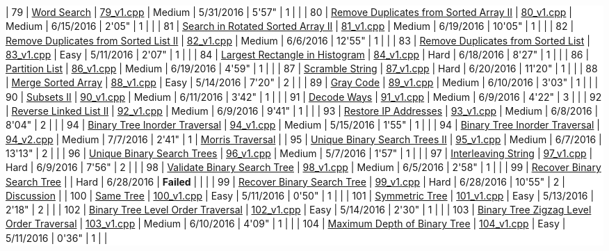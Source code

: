 | 79   | [Word Search](https://leetcode.com/problems/word-search/) | [79_v1.cpp](79_v1.cpp)           | Medium     | 5/31/2016 | 5'57"      | 1    |                                          |
| 80   | [Remove Duplicates from Sorted Array II](https://leetcode.com/problems/remove-duplicates-from-sorted-array-ii/) | [80_v1.cpp](80_v1.cpp)           | Medium     | 6/15/2016 | 2'05"      | 1    |                                          |
| 81   | [Search in Rotated Sorted Array II](https://leetcode.com/problems/search-in-rotated-sorted-array-ii/) | [81_v1.cpp](81_v1.cpp)           | Medium     | 6/19/2016 | 10'05"     | 1    |                                          |
| 82   | [Remove Duplicates from Sorted List II](https://leetcode.com/problems/remove-duplicates-from-sorted-list-ii/) | [82_v1.cpp](82_v1.cpp)           | Medium     | 6/6/2016  | 12'55"     | 1    |                                          |
| 83   | [Remove Duplicates from Sorted List](https://leetcode.com/problems/remove-duplicates-from-sorted-list/) | [83_v1.cpp](83_v1.cpp)           | Easy       | 5/11/2016 | 2'07"      | 1    |                                          |
| 84   | [Largest Rectangle in Histogram](https://leetcode.com/problems/largest-rectangle-in-histogram/) | [84_v1.cpp](84_v1.cpp)           | Hard       | 6/18/2016 | 8'27"      | 1    |                                          |
| 86   | [Partition List](https://leetcode.com/problems/partition-list/) | [86_v1.cpp](86_v1.cpp)           | Medium     | 6/19/2016 | 4'59"      | 1    |                                          |
| 87   | [Scramble String](https://leetcode.com/problems/scramble-string/) | [87_v1.cpp](87_v1.cpp)           | Hard       | 6/20/2016 | 11'20"     | 1    |                                          |
| 88   | [Merge Sorted Array](https://leetcode.com/problems/merge-sorted-array/) | [88_v1.cpp](88_v1.cpp)           | Easy       | 5/14/2016 | 7'20"      | 2    |                                          |
| 89   | [Gray Code](https://leetcode.com/problems/gray-code/) | [89_v1.cpp](89_v1.cpp)           | Medium     | 6/10/2016 | 3'03"      | 1    |                                          |
| 90   | [Subsets II](https://leetcode.com/problems/subsets-ii/) | [90_v1.cpp](90_v1.cpp)           | Medium     | 6/11/2016 | 3'42"      | 1    |                                          |
| 91   | [Decode Ways](https://leetcode.com/problems/decode-ways/) | [91_v1.cpp](91_v1.cpp)           | Medium     | 6/9/2016  | 4'22"      | 3    |                                          |
| 92   | [Reverse Linked List II](https://leetcode.com/problems/reverse-linked-list-ii/) | [92_v1.cpp](92_v1.cpp)           | Medium     | 6/9/2016  | 9'41"      | 1    |                                          |
| 93   | [Restore IP Addresses](https://leetcode.com/problems/restore-ip-addresses/) | [93_v1.cpp](93_v1.cpp)           | Medium     | 6/8/2016  | 8'04"      | 2    |                                          |
| 94   | [Binary Tree Inorder Traversal](https://leetcode.com/problems/binary-tree-inorder-traversal/) | [94_v1.cpp](94_v1.cpp)           | Medium     | 5/15/2016 | 1'55"      | 1    |                                          |
| 94   | [Binary Tree Inorder Traversal](https://leetcode.com/problems/binary-tree-inorder-traversal/) | [94_v2.cpp](94_v2.cpp)           | Medium     | 7/7/2016  | 2'41"      | 1    | [Morris Traversal](http://www.cnblogs.com/AnnieKim/archive/2013/06/15/MorrisTraversal.html) |
| 95   | [Unique Binary Search Trees II](https://leetcode.com/problems/unique-binary-search-trees-ii/) | [95_v1.cpp](95_v1.cpp)           | Medium     | 6/7/2016  | 13'13"     | 2    |                                          |
| 96   | [Unique Binary Search Trees](https://leetcode.com/problems/unique-binary-search-trees/) | [96_v1.cpp](96_v1.cpp)           | Medium     | 5/7/2016  | 1'57"      | 1    |                                          |
| 97   | [Interleaving String](https://leetcode.com/problems/interleaving-string/) | [97_v1.cpp](97_v1.cpp)           | Hard       | 6/9/2016  | 7'56"      | 2    |                                          |
| 98   | [Validate Binary Search Tree](https://leetcode.com/problems/validate-binary-search-tree/) | [98_v1.cpp](98_v1.cpp)           | Medium     | 6/5/2016  | 2'58"      | 1    |                                          |
| 99   | [Recover Binary Search Tree](https://leetcode.com/problems/recover-binary-search-tree/) |                                  | Hard       | 6/28/2016 | **Failed** |      |                                          |
| 99   | [Recover Binary Search Tree](https://leetcode.com/problems/recover-binary-search-tree/) | [99_v1.cpp](99_v1.cpp)           | Hard       | 6/28/2016 | 10'55"     | 2    | [Discussion](https://leetcode.com/discuss/13034/no-fancy-algorithm-just-simple-and-powerful-order-traversal) |
| 100  | [Same Tree](https://leetcode.com/problems/same-tree/) | [100_v1.cpp](100_v1.cpp)         | Easy       | 5/11/2016 | 0'50"      | 1    |                                          |
| 101  | [Symmetric Tree](https://leetcode.com/problems/symmetric-tree/) | [101_v1.cpp](101_v1.cpp)         | Easy       | 5/13/2016 | 2'18"      | 2    |                                          |
| 102  | [Binary Tree Level Order Traversal](https://leetcode.com/problems/binary-tree-level-order-traversal/) | [102_v1.cpp](102_v1.cpp)         | Easy       | 5/14/2016 | 2'30"      | 1    |                                          |
| 103  | [Binary Tree Zigzag Level Order Traversal](https://leetcode.com/problems/binary-tree-zigzag-level-order-traversal/) | [103_v1.cpp](103_v1.cpp)         | Medium     | 6/10/2016 | 4'09"      | 1    |                                          |
| 104  | [Maximum Depth of Binary Tree](https://leetcode.com/problems/maximum-depth-of-binary-tree/) | [104_v1.cpp](104_v1.cpp)         | Easy       | 5/11/2016 | 0'36"      | 1    |                                          |